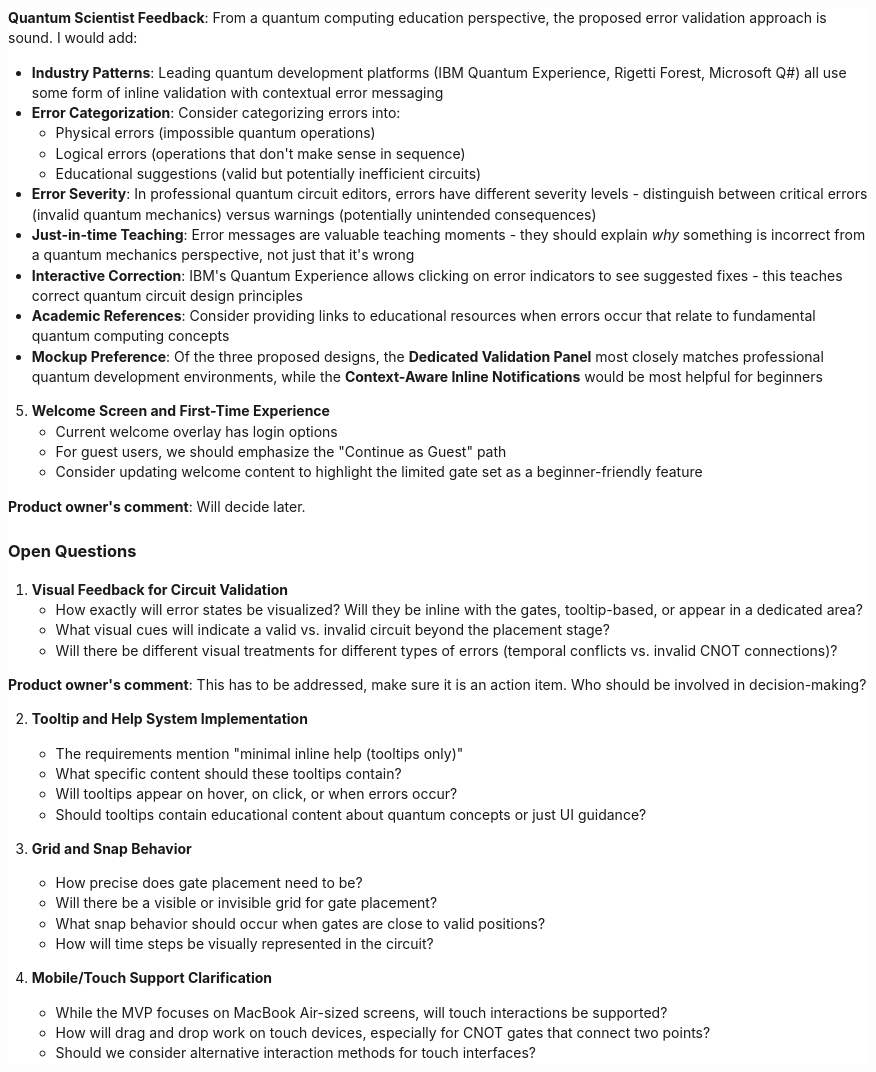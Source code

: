 **Quantum Scientist Feedback**: From a quantum computing education perspective, the proposed error validation approach is sound. I would add:
   - **Industry Patterns**: Leading quantum development platforms (IBM Quantum Experience, Rigetti Forest, Microsoft Q#) all use some form of inline validation with contextual error messaging
   - **Error Categorization**: Consider categorizing errors into: 
     * Physical errors (impossible quantum operations)
     * Logical errors (operations that don't make sense in sequence)
     * Educational suggestions (valid but potentially inefficient circuits)
   - **Error Severity**: In professional quantum circuit editors, errors have different severity levels - distinguish between critical errors (invalid quantum mechanics) versus warnings (potentially unintended consequences)
   - **Just-in-time Teaching**: Error messages are valuable teaching moments - they should explain *why* something is incorrect from a quantum mechanics perspective, not just that it's wrong
   - **Interactive Correction**: IBM's Quantum Experience allows clicking on error indicators to see suggested fixes - this teaches correct quantum circuit design principles
   - **Academic References**: Consider providing links to educational resources when errors occur that relate to fundamental quantum computing concepts
   - **Mockup Preference**: Of the three proposed designs, the **Dedicated Validation Panel** most closely matches professional quantum development environments, while the **Context-Aware Inline Notifications** would be most helpful for beginners

5. **Welcome Screen and First-Time Experience**
   - Current welcome overlay has login options
   - For guest users, we should emphasize the "Continue as Guest" path
   - Consider updating welcome content to highlight the limited gate set as a beginner-friendly feature

**Product owner's comment**: Will decide later.

### Open Questions

1. **Visual Feedback for Circuit Validation**
   - How exactly will error states be visualized? Will they be inline with the gates, tooltip-based, or appear in a dedicated area?
   - What visual cues will indicate a valid vs. invalid circuit beyond the placement stage?
   - Will there be different visual treatments for different types of errors (temporal conflicts vs. invalid CNOT connections)?

**Product owner's comment**: This has to be addressed, make sure it is an action item. Who should be involved in decision-making?

2. **Tooltip and Help System Implementation**
   - The requirements mention "minimal inline help (tooltips only)"
   - What specific content should these tooltips contain?
   - Will tooltips appear on hover, on click, or when errors occur?
   - Should tooltips contain educational content about quantum concepts or just UI guidance?

3. **Grid and Snap Behavior**
   - How precise does gate placement need to be?
   - Will there be a visible or invisible grid for gate placement?
   - What snap behavior should occur when gates are close to valid positions?
   - How will time steps be visually represented in the circuit?

4. **Mobile/Touch Support Clarification**
   - While the MVP focuses on MacBook Air-sized screens, will touch interactions be supported?
   - How will drag and drop work on touch devices, especially for CNOT gates that connect two points?
   - Should we consider alternative interaction methods for touch interfaces?

